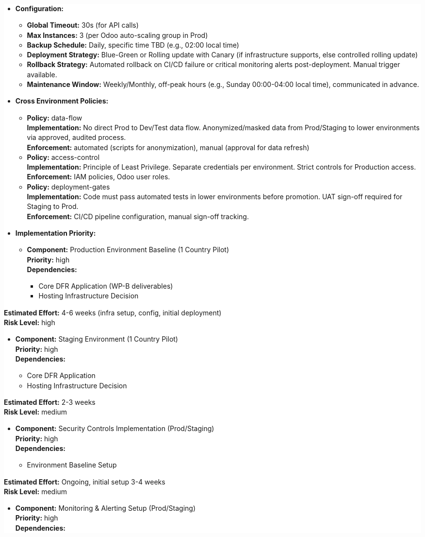     
  - **Configuration:**
    
    - **Global Timeout:** 30s (for API calls)
    - **Max Instances:** 3 (per Odoo auto-scaling group in Prod)
    - **Backup Schedule:** Daily, specific time TBD (e.g., 02:00 local time)
    - **Deployment Strategy:** Blue-Green or Rolling update with Canary (if infrastructure supports, else controlled rolling update)
    - **Rollback Strategy:** Automated rollback on CI/CD failure or critical monitoring alerts post-deployment. Manual trigger available.
    - **Maintenance Window:** Weekly/Monthly, off-peak hours (e.g., Sunday 00:00-04:00 local time), communicated in advance.
    
  - **Cross Environment Policies:**
    
    - **Policy:** data-flow  
**Implementation:** No direct Prod to Dev/Test data flow. Anonymized/masked data from Prod/Staging to lower environments via approved, audited process.  
**Enforcement:** automated (scripts for anonymization), manual (approval for data refresh)  
    - **Policy:** access-control  
**Implementation:** Principle of Least Privilege. Separate credentials per environment. Strict controls for Production access.  
**Enforcement:** IAM policies, Odoo user roles.  
    - **Policy:** deployment-gates  
**Implementation:** Code must pass automated tests in lower environments before promotion. UAT sign-off required for Staging to Prod.  
**Enforcement:** CI/CD pipeline configuration, manual sign-off tracking.  
    
  
- **Implementation Priority:**
  
  - **Component:** Production Environment Baseline (1 Country Pilot)  
**Priority:** high  
**Dependencies:**
    
    - Core DFR Application (WP-B deliverables)
    - Hosting Infrastructure Decision
    
**Estimated Effort:** 4-6 weeks (infra setup, config, initial deployment)  
**Risk Level:** high  
  - **Component:** Staging Environment (1 Country Pilot)  
**Priority:** high  
**Dependencies:**
    
    - Core DFR Application
    - Hosting Infrastructure Decision
    
**Estimated Effort:** 2-3 weeks  
**Risk Level:** medium  
  - **Component:** Security Controls Implementation (Prod/Staging)  
**Priority:** high  
**Dependencies:**
    
    - Environment Baseline Setup
    
**Estimated Effort:** Ongoing, initial setup 3-4 weeks  
**Risk Level:** medium  
  - **Component:** Monitoring & Alerting Setup (Prod/Staging)  
**Priority:** high  
**Dependencies:**
    